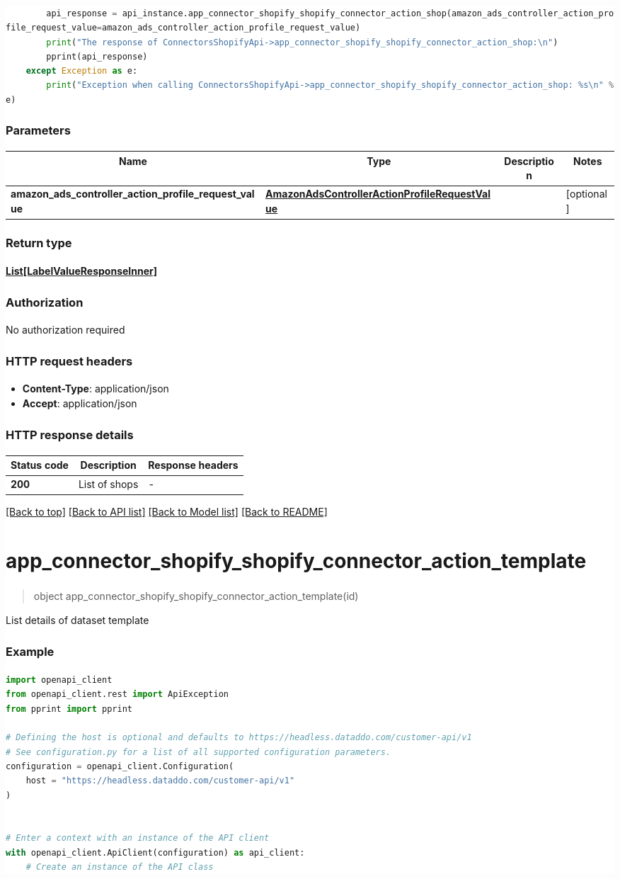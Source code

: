 ```python
        api_response = api_instance.app_connector_shopify_shopify_connector_action_shop(amazon_ads_controller_action_profile_request_value=amazon_ads_controller_action_profile_request_value)
        print("The response of ConnectorsShopifyApi->app_connector_shopify_shopify_connector_action_shop:\n")
        pprint(api_response)
    except Exception as e:
        print("Exception when calling ConnectorsShopifyApi->app_connector_shopify_shopify_connector_action_shop: %s\n" % e)
```



### Parameters


Name | Type | Description  | Notes
------------- | ------------- | ------------- | -------------
 **amazon_ads_controller_action_profile_request_value** | [**AmazonAdsControllerActionProfileRequestValue**](AmazonAdsControllerActionProfileRequestValue.md)|  | [optional] 

### Return type

[**List[LabelValueResponseInner]**](LabelValueResponseInner.md)

### Authorization

No authorization required

### HTTP request headers

 - **Content-Type**: application/json
 - **Accept**: application/json

### HTTP response details

| Status code | Description | Response headers |
|-------------|-------------|------------------|
**200** | List of shops |  -  |

[[Back to top]](#) [[Back to API list]](../README.md#documentation-for-api-endpoints) [[Back to Model list]](../README.md#documentation-for-models) [[Back to README]](../README.md)

# **app_connector_shopify_shopify_connector_action_template**
> object app_connector_shopify_shopify_connector_action_template(id)

List details of dataset template

### Example


```python
import openapi_client
from openapi_client.rest import ApiException
from pprint import pprint

# Defining the host is optional and defaults to https://headless.dataddo.com/customer-api/v1
# See configuration.py for a list of all supported configuration parameters.
configuration = openapi_client.Configuration(
    host = "https://headless.dataddo.com/customer-api/v1"
)


# Enter a context with an instance of the API client
with openapi_client.ApiClient(configuration) as api_client:
    # Create an instance of the API class
```